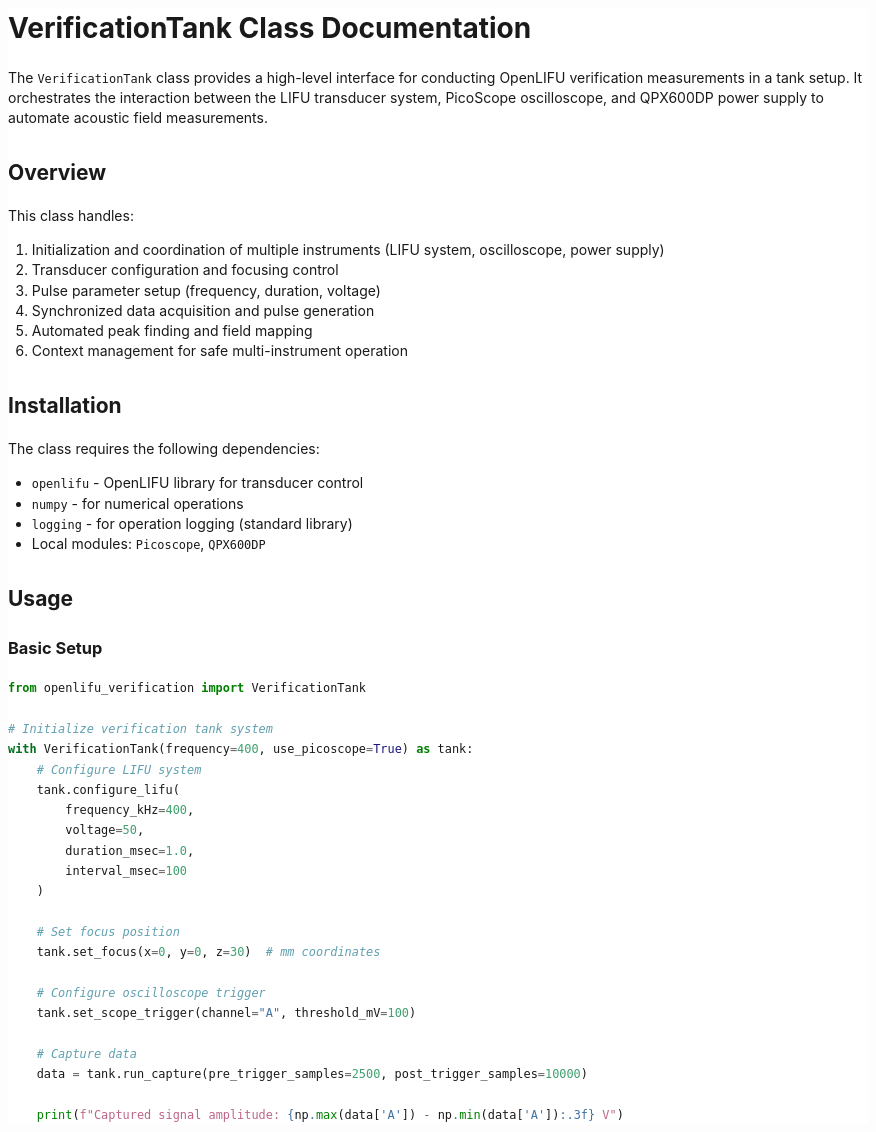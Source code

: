 # VerificationTank Class Documentation

The `VerificationTank` class provides a high-level interface for conducting OpenLIFU verification measurements in a tank setup. It orchestrates the interaction between the LIFU transducer system, PicoScope oscilloscope, and QPX600DP power supply to automate acoustic field measurements.

## Overview

This class handles:

1. Initialization and coordination of multiple instruments (LIFU system, oscilloscope, power supply)
2. Transducer configuration and focusing control
3. Pulse parameter setup (frequency, duration, voltage)
4. Synchronized data acquisition and pulse generation
5. Automated peak finding and field mapping
6. Context management for safe multi-instrument operation

## Installation

The class requires the following dependencies:
- `openlifu` - OpenLIFU library for transducer control
- `numpy` - for numerical operations
- `logging` - for operation logging (standard library)
- Local modules: `Picoscope`, `QPX600DP`

## Usage

### Basic Setup

```python
from openlifu_verification import VerificationTank

# Initialize verification tank system
with VerificationTank(frequency=400, use_picoscope=True) as tank:
    # Configure LIFU system
    tank.configure_lifu(
        frequency_kHz=400,
        voltage=50,
        duration_msec=1.0,
        interval_msec=100
    )
    
    # Set focus position
    tank.set_focus(x=0, y=0, z=30)  # mm coordinates
    
    # Configure oscilloscope trigger
    tank.set_scope_trigger(channel="A", threshold_mV=100)
    
    # Capture data
    data = tank.run_capture(pre_trigger_samples=2500, post_trigger_samples=10000)
    
    print(f"Captured signal amplitude: {np.max(data['A']) - np.min(data['A']):.3f} V")
```

